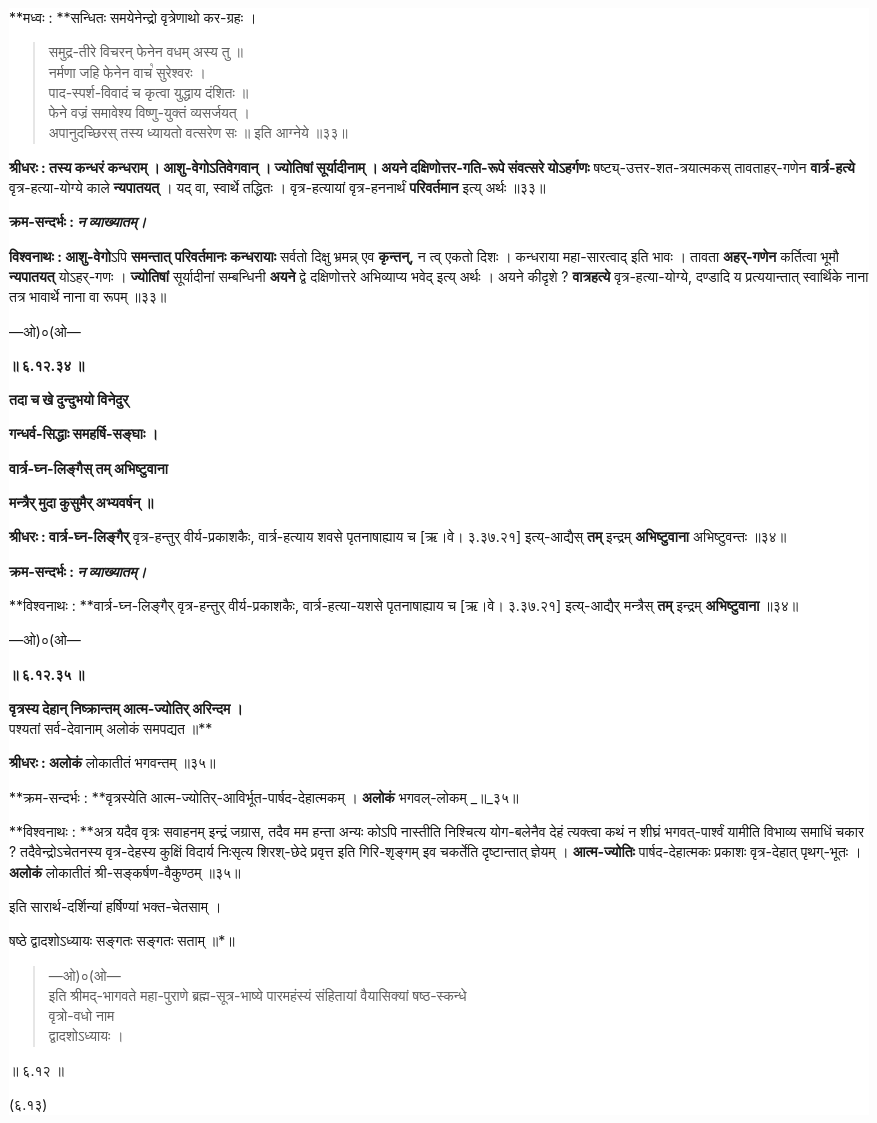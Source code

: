 **मध्वः : **सन्धितः समयेनेन्द्रो वृत्रेणाथो कर-ग्रहः ।


> समुद्र-तीरे विचरन् फेनेन वधम् अस्य तु ॥  
> नर्मणा जहि फेनेन वाच꣡ सुरेश्वरः ।  
> पाद-स्पर्श-विवादं च कृत्वा युद्धाय दंशितः ॥  
> फेने वज्रं समावेश्य विष्णु-युक्तं व्यसर्जयत् ।  
> अपानुदच्छिरस् तस्य ध्यायतो वत्सरेण सः ॥ इति आग्नेये ॥३३॥

**श्रीधरः : **तस्य **कन्धरं** कन्धराम् । **आशु-वेगो**ऽतिवेगवान् । **ज्योतिषां** सूर्यादीनाम् । **अयने** दक्षिणोत्तर-गति-रूपे संवत्सरे योऽ**हर्गणः** षष्ट्य्-उत्तर-शत-त्रयात्मकस् तावताहर्-गणेन **वार्त्र-हत्ये** वृत्र-हत्या-योग्ये काले **न्यपातयत्** । यद् वा, स्वार्थे तद्धितः । वृत्र-हत्यायां वृत्र-हननार्थं **परिवर्तमान** इत्य् अर्थः ॥३३॥

**क्रम-सन्दर्भः : _न व्याख्यातम्।_**

**विश्वनाथः : आशु-वेगो**ऽपि **समन्तात्** **परिवर्तमानः** **कन्धरायाः** सर्वतो दिक्षु भ्रमन्न् एव **कृन्तन्,** न त्व् एकतो दिशः । कन्धराया महा-सारत्वाद् इति भावः । तावता **अहर्-गणेन** कर्तित्वा भूमौ **न्यपातयत्** योऽहर्-गणः । **ज्योतिषां** सूर्यादीनां सम्बन्धिनी **अयने** द्वे दक्षिणोत्तरे अभिव्याप्य भवेद् इत्य् अर्थः । अयने कीदृशे ? **वात्रहत्ये** वृत्र-हत्या-योग्ये, दण्डादि य प्रत्ययान्तात् स्वार्थिके नाना तत्र भावार्थे नाना वा रूपम् ॥३३॥

—ओ)०(ओ—

**॥ ६.१२.३४ ॥**

**तदा च खे दुन्दुभयो विनेदुर्**

**गन्धर्व-सिद्धाः समहर्षि-सङ्घाः ।**

**वार्त्र-घ्न-लिङ्गैस् तम् अभिष्टुवाना**

**मन्त्रैर् मुदा कुसुमैर् अभ्यवर्षन् ॥**

**श्रीधरः : वार्त्र-घ्न-लिङ्गैर्** वृत्र-हन्तुर् वीर्य-प्रकाशकैः, वार्त्र-हत्याय शवसे पृतनाषाह्याय च [ऋ।वे। ३.३७.२१] इत्य्-आद्यैस् **तम्** इन्द्रम् **अभिष्टुवाना** अभिष्टुवन्तः ॥३४॥

**क्रम-सन्दर्भः : _न व्याख्यातम्।_**

**विश्वनाथः : **वार्त्र-घ्न-लिङ्गैर् वृत्र-हन्तुर् वीर्य-प्रकाशकैः, वार्त्र-हत्या-यशसे पृतनाषाह्याय च [ऋ।वे। ३.३७.२१] इत्य्-आद्यैर् मन्त्रैस् **तम्** इन्द्रम् **अभिष्टुवाना** ॥३४॥

—ओ)०(ओ—

**॥ ६.१२.३५ ॥**

**वृत्रस्य देहान् निष्क्रान्तम् आत्म-ज्योतिर् अरिन्दम ।**  
पश्यतां सर्व-देवानाम् अलोकं समपद्यत ॥**

**श्रीधरः : अलोकं** लोकातीतं भगवन्तम् ॥३५॥

**क्रम-सन्दर्भः : **वृत्रस्येति आत्म-ज्योतिर्-आविर्भूत-पार्षद-देहात्मकम् । **अलोकं** भगवल्-लोकम् _॥_३५॥

**विश्वनाथः : **अत्र यदैव वृत्रः सवाहनम् इन्द्रं जग्रास, तदैव मम हन्ता अन्यः कोऽपि नास्तीति निश्चित्य योग-बलेनैव देहं त्यक्त्वा कथं न शीघ्रं भगवत्-पार्श्वं यामीति विभाव्य समाधिं चकार ? तदैवेन्द्रोऽचेतनस्य वृत्र-देहस्य कुक्षिं विदार्य निःसृत्य शिरश्-छेदे प्रवृत्त इति गिरि-शृङ्गम् इव चकर्तेति दृष्टान्तात् ज्ञेयम् । **आत्म-ज्योतिः** पार्षद-देहात्मकः प्रकाशः वृत्र-देहात् पृथग्-भूतः । **अलोकं** लोकातीतं श्री-सङ्कर्षण-वैकुण्ठम् ॥३५॥

इति सारार्थ-दर्शिन्यां हर्षिण्यां भक्त-चेतसाम् ।

षष्ठे द्वादशोऽध्यायः सङ्गतः सङ्गतः सताम् ॥*॥

> —ओ)०(ओ—  
> इति श्रीमद्-भागवते महा-पुराणे ब्रह्म-सूत्र-भाष्ये पारमहंस्यं संहितायां वैयासिक्यां षष्ठ-स्कन्धे   
> वृत्रो-वधो नाम   
> द्वादशोऽध्यायः ।

॥ ६.१२ ॥

(६.१३)





